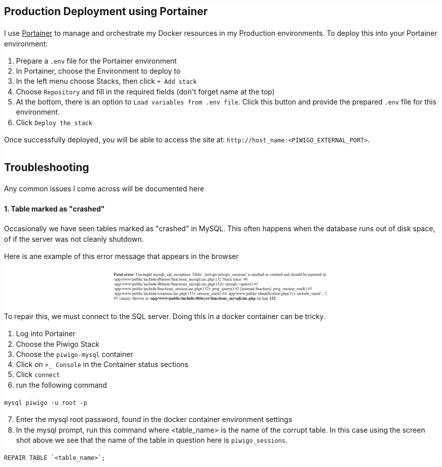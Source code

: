 
## Production Deployment using Portainer
I use [Portainer](https://www.portainer.io/) to manage and orchestrate my Docker resources in my Production environments. To deploy this into your Portainer environment:

1. Prepare a `.env` file for the Portainer environment
2. In Portainer, choose the Environment to deploy to
3. In the left menu choose Stacks, then click `+ Add stack`
4. Choose `Repository` and fill in the required fields (don't forget name at the top)
5. At the bottom, there is an option to `Load variables from .env file`. Click this button and provide the prepared `.env` file for this environment.
6. Click `Deploy the stack`

Once successfully deployed, you will be able to access the site at: `http://host_name:<PIWIGO_EXTERNAL_PORT>`.

## Troubleshooting
Any common issues I come across will be documented here

#### 1. Table marked as "crashed"

Occasionally we have seen tables marked as "crashed" in MySQL. This often happens when the database runs out of disk space, of if the server was not cleanly shutdown. 

Here is ane example of this error message that appears in the browser
<p align="center" width="100%">
    <img src="./docs/images/mysqlcrashedtable.png" width=50% height=50%>
</p>

To repair this, we must connect to the SQL server. Doing this in a docker container can be tricky.

1. Log into Portainer
1. Choose the Piwigo Stack
1. Choose the `piwigo-mysql` container
1. Click on `>_ Console` in the Container status sections
1. Click `connect`
1. run the following command 
```
mysql piwigo -u root -p
```
7. Enter the mysql root password, found in the docker container environment settings
1. In the mysql prompt, run this command where <table_name> is the name of the corrupt table.  In this case using the screen shot above we see that the name of the table in question here is `piwigo_sessions`.
```
REPAIR TABLE `<table_name>`;
```